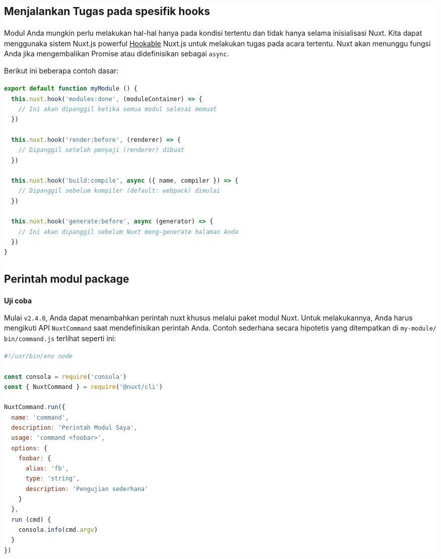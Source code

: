 ## Menjalankan Tugas pada spesifik hooks

Modul Anda mungkin perlu melakukan hal-hal hanya pada kondisi tertentu dan tidak hanya selama inisialisasi Nuxt.
Kita dapat menggunaka sistem Nuxt.js powerful [Hookable](https://github.com/nuxt/nuxt.js/blob/dev/packages/core/src/hookable.js) Nuxt.js untuk melakukan tugas pada acara tertentu.
Nuxt akan menunggu fungsi Anda jika mengembalikan Promise atau didefinisikan sebagai `async`.

Berikut ini beberapa contoh dasar:

```js
export default function myModule () {
  this.nuxt.hook('modules:done', (moduleContainer) => {
    // Ini akan dipanggil ketika semua modul selesai memuat
  })

  this.nuxt.hook('render:before', (renderer) => {
    // Dipanggil setelah penyaji (renderer) dibuat
  })

  this.nuxt.hook('build:compile', async ({ name, compiler }) => {
    // Dipanggil sebelum kompiler (default: webpack) dimulai
  })

  this.nuxt.hook('generate:before', async (generator) => {
    // Ini akan dipanggil sebelum Nuxt meng-generate halaman Anda
  })
}
```

## Perintah modul package

**Uji coba**

Mulai `v2.4.0`, Anda dapat menambahkan perintah nuxt khusus melalui paket modul Nuxt. Untuk melakukannya, Anda harus mengikuti API `NuxtCommand` saat mendefinisikan perintah Anda. Contoh sederhana secara hipotetis yang ditempatkan di `my-module/bin/command.js` terlihat seperti ini:

```js
#!/usr/bin/env node

const consola = require('consola')
const { NuxtCommand } = require('@nuxt/cli')

NuxtCommand.run({
  name: 'command',
  description: 'Perintah Modul Saya',
  usage: 'command <foobar>',
  options: {
    foobar: {
      alias: 'fb',
      type: 'string',
      description: 'Pengujian sederhana'
    }
  },
  run (cmd) {
    consola.info(cmd.argv)
  }
})
```
